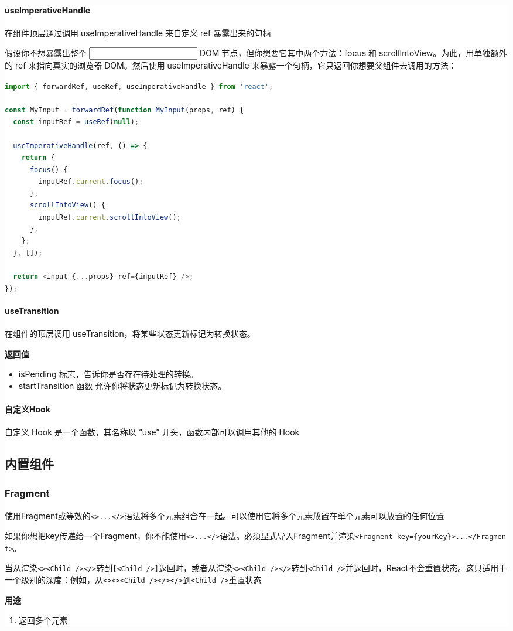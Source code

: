 #### useImperativeHandle

在组件顶层通过调用 useImperativeHandle 来自定义 ref 暴露出来的句柄

假设你不想暴露出整个 <input> DOM 节点，但你想要它其中两个方法：focus 和 scrollIntoView。为此，用单独额外的 ref 来指向真实的浏览器 DOM。然后使用 useImperativeHandle 来暴露一个句柄，它只返回你想要父组件去调用的方法：

```js
import { forwardRef, useRef, useImperativeHandle } from 'react';

const MyInput = forwardRef(function MyInput(props, ref) {
  const inputRef = useRef(null);

  useImperativeHandle(ref, () => {
    return {
      focus() {
        inputRef.current.focus();
      },
      scrollIntoView() {
        inputRef.current.scrollIntoView();
      },
    };
  }, []);

  return <input {...props} ref={inputRef} />;
});
```

#### useTransition

在组件的顶层调用 useTransition，将某些状态更新标记为转换状态。

**返回值**

- isPending 标志，告诉你是否存在待处理的转换。
- startTransition 函数 允许你将状态更新标记为转换状态。

#### 自定义Hook

自定义 Hook 是一个函数，其名称以 “use” 开头，函数内部可以调用其他的 Hook

## 内置组件

### Fragment

使用Fragment或等效的`<>...</>`语法将多个元素组合在一起。可以使用它将多个元素放置在单个元素可以放置的任何位置

如果你想把key传递给一个Fragment，你不能使用`<>...</>`语法。必须显式导入Fragment并渲染`<Fragment key={yourKey}>...</Fragment>`。

当从渲染`<><Child /></>`转到`[<Child />]`返回时，或者从渲染`<><Child /></>`转到`<Child />`并返回时，React不会重置状态。这只适用于一个级别的深度：例如，从`<><><Child /></></>`到`<Child />`重置状态

**用途**

1. 返回多个元素
